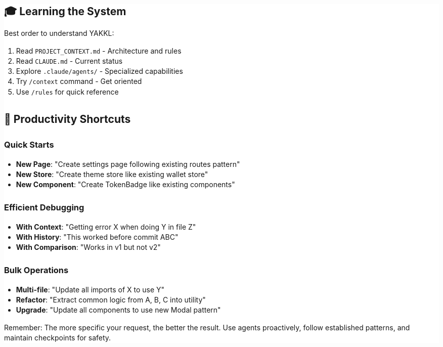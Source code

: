 ## 🎓 Learning the System

Best order to understand YAKKL:
1. Read `PROJECT_CONTEXT.md` - Architecture and rules
2. Read `CLAUDE.md` - Current status
3. Explore `.claude/agents/` - Specialized capabilities
4. Try `/context` command - Get oriented
5. Use `/rules` for quick reference

## 🚀 Productivity Shortcuts

### Quick Starts
- **New Page**: "Create settings page following existing routes pattern"
- **New Store**: "Create theme store like existing wallet store"
- **New Component**: "Create TokenBadge like existing components"

### Efficient Debugging
- **With Context**: "Getting error X when doing Y in file Z"
- **With History**: "This worked before commit ABC"
- **With Comparison**: "Works in v1 but not v2"

### Bulk Operations
- **Multi-file**: "Update all imports of X to use Y"
- **Refactor**: "Extract common logic from A, B, C into utility"
- **Upgrade**: "Update all components to use new Modal pattern"

Remember: The more specific your request, the better the result. Use agents proactively, follow established patterns, and maintain checkpoints for safety.